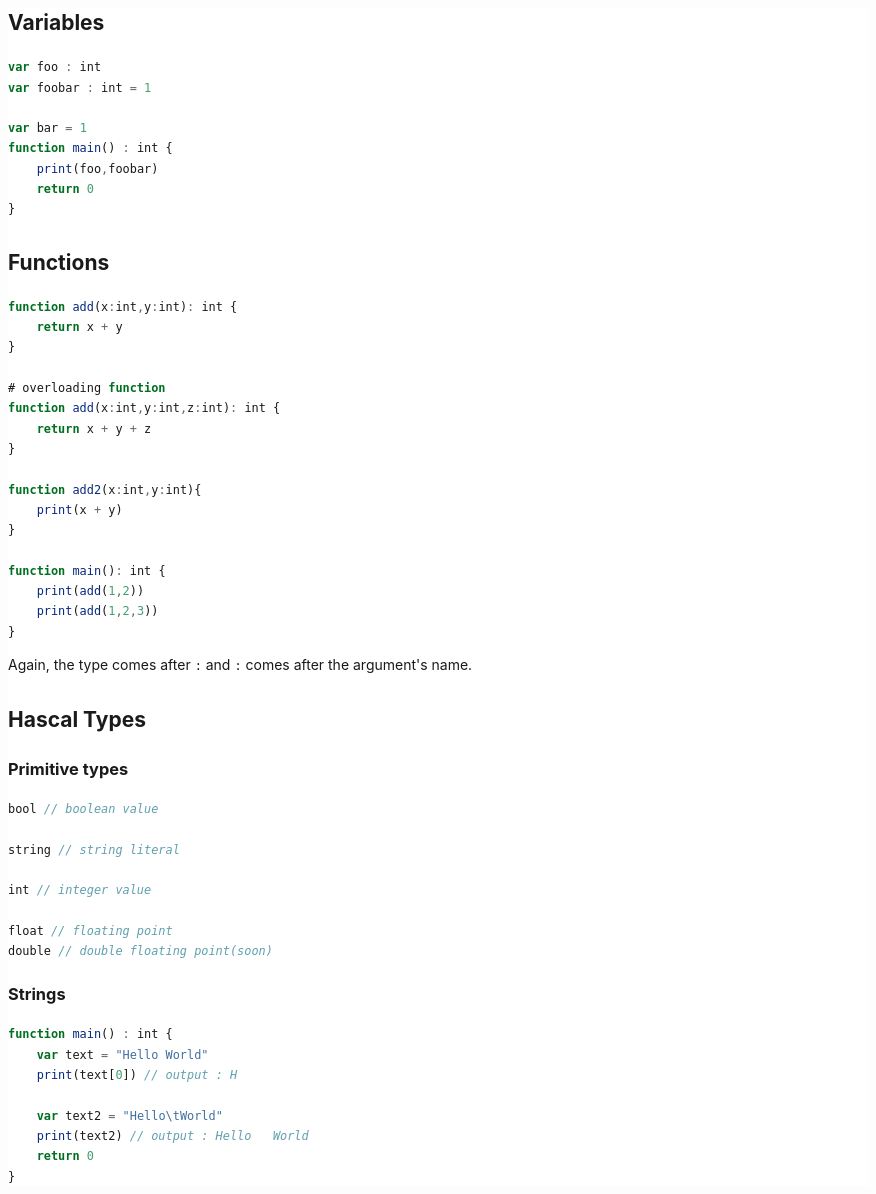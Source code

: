 ## Variables
```typescript
var foo : int
var foobar : int = 1

var bar = 1
function main() : int {
    print(foo,foobar)
    return 0
}
```

## Functions
```typescript
function add(x:int,y:int): int {
    return x + y
}

# overloading function
function add(x:int,y:int,z:int): int {
    return x + y + z
}

function add2(x:int,y:int){
    print(x + y)
}

function main(): int {
    print(add(1,2))
    print(add(1,2,3))
}
```
Again, the type comes after `:` and `:` comes after the argument's name.

## Hascal Types

### Primitive types
```typescript
bool // boolean value

string // string literal

int // integer value

float // floating point 
double // double floating point(soon)
```

### Strings
```typescript
function main() : int {
    var text = "Hello World"
    print(text[0]) // output : H 

    var text2 = "Hello\tWorld"
    print(text2) // output : Hello   World
    return 0
}
```

